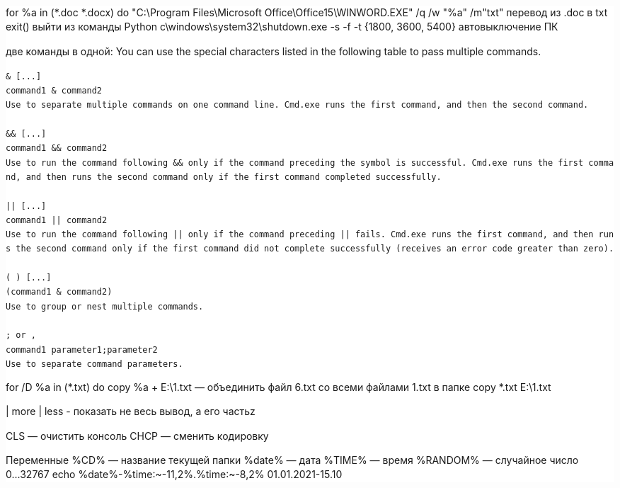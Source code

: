 for %a in (*.doc *.docx) do "C:\Program Files\Microsoft Office\Office15\WINWORD.EXE" /q /w "%a" /m"txt" перевод из .doc в txt
exit() выйти из команды Python
c\windows\system32\shutdown.exe -s -f -t {1800, 3600, 5400} автовыключение ПК

две команды в одной:
You can use the special characters listed in the following table to pass multiple commands.

    & [...]
    command1 & command2
    Use to separate multiple commands on one command line. Cmd.exe runs the first command, and then the second command.

    && [...]
    command1 && command2
    Use to run the command following && only if the command preceding the symbol is successful. Cmd.exe runs the first command, and then runs the second command only if the first command completed successfully.

    || [...]
    command1 || command2
    Use to run the command following || only if the command preceding || fails. Cmd.exe runs the first command, and then runs the second command only if the first command did not complete successfully (receives an error code greater than zero).

    ( ) [...]
    (command1 & command2)
    Use to group or nest multiple commands.

    ; or ,
    command1 parameter1;parameter2
    Use to separate command parameters.

for /D %a in (*.txt) do copy %a + E:\1.txt — объединить файл 6.txt со всеми файлами 1.txt в папке copy *.txt E:\1.txt

| more 
| less - показать не весь вывод, а его частьz

CLS — очистить консоль
CHCP — сменить кодировку

Переменные
%CD% — название текущей папки
%date% — дата
%TIME% — время
%RANDOM% — случайное число 0...32767
echo %date%-%time:~-11,2%.%time:~-8,2% 01.01.2021-15.10
